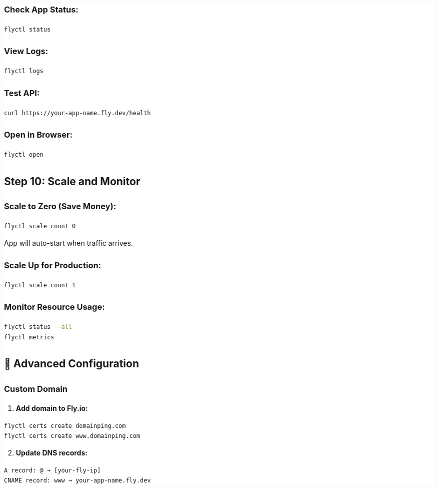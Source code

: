 ### Check App Status:
```bash
flyctl status
```

### View Logs:
```bash
flyctl logs
```

### Test API:
```bash
curl https://your-app-name.fly.dev/health
```

### Open in Browser:
```bash
flyctl open
```

## Step 10: Scale and Monitor

### Scale to Zero (Save Money):
```bash
flyctl scale count 0
```
App will auto-start when traffic arrives.

### Scale Up for Production:
```bash
flyctl scale count 1
```

### Monitor Resource Usage:
```bash
flyctl status --all
flyctl metrics
```

## 🔧 Advanced Configuration

### Custom Domain

1. **Add domain to Fly.io:**
```bash
flyctl certs create domainping.com
flyctl certs create www.domainping.com
```

2. **Update DNS records:**
```
A record: @ → [your-fly-ip]
CNAME record: www → your-app-name.fly.dev
```

